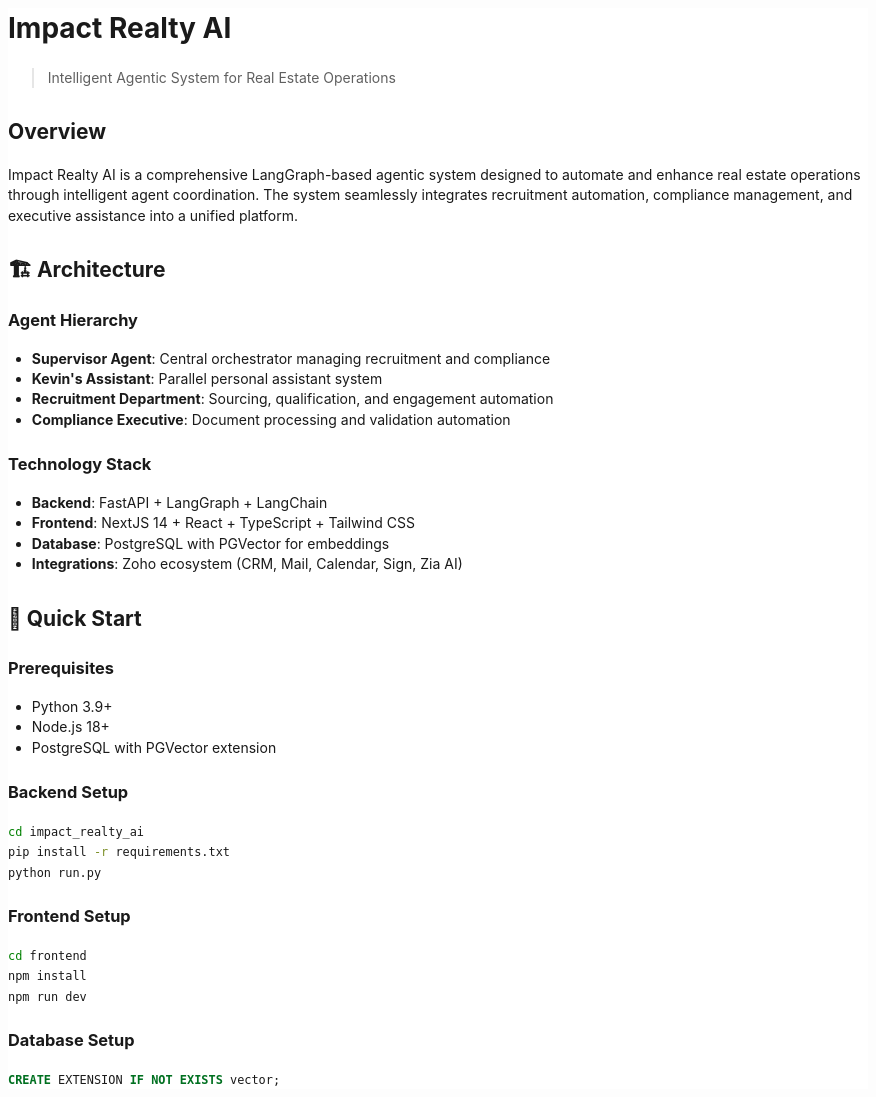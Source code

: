 # Impact Realty AI

> Intelligent Agentic System for Real Estate Operations

## Overview

Impact Realty AI is a comprehensive LangGraph-based agentic system designed to automate and enhance real estate operations through intelligent agent coordination. The system seamlessly integrates recruitment automation, compliance management, and executive assistance into a unified platform.

## 🏗️ Architecture

### Agent Hierarchy
- **Supervisor Agent**: Central orchestrator managing recruitment and compliance
- **Kevin's Assistant**: Parallel personal assistant system
- **Recruitment Department**: Sourcing, qualification, and engagement automation
- **Compliance Executive**: Document processing and validation automation

### Technology Stack
- **Backend**: FastAPI + LangGraph + LangChain
- **Frontend**: NextJS 14 + React + TypeScript + Tailwind CSS
- **Database**: PostgreSQL with PGVector for embeddings
- **Integrations**: Zoho ecosystem (CRM, Mail, Calendar, Sign, Zia AI)

## 🚀 Quick Start

### Prerequisites
- Python 3.9+
- Node.js 18+
- PostgreSQL with PGVector extension

### Backend Setup
```bash
cd impact_realty_ai
pip install -r requirements.txt
python run.py
```

### Frontend Setup
```bash
cd frontend
npm install
npm run dev
```

### Database Setup
```sql
CREATE EXTENSION IF NOT EXISTS vector;
```
